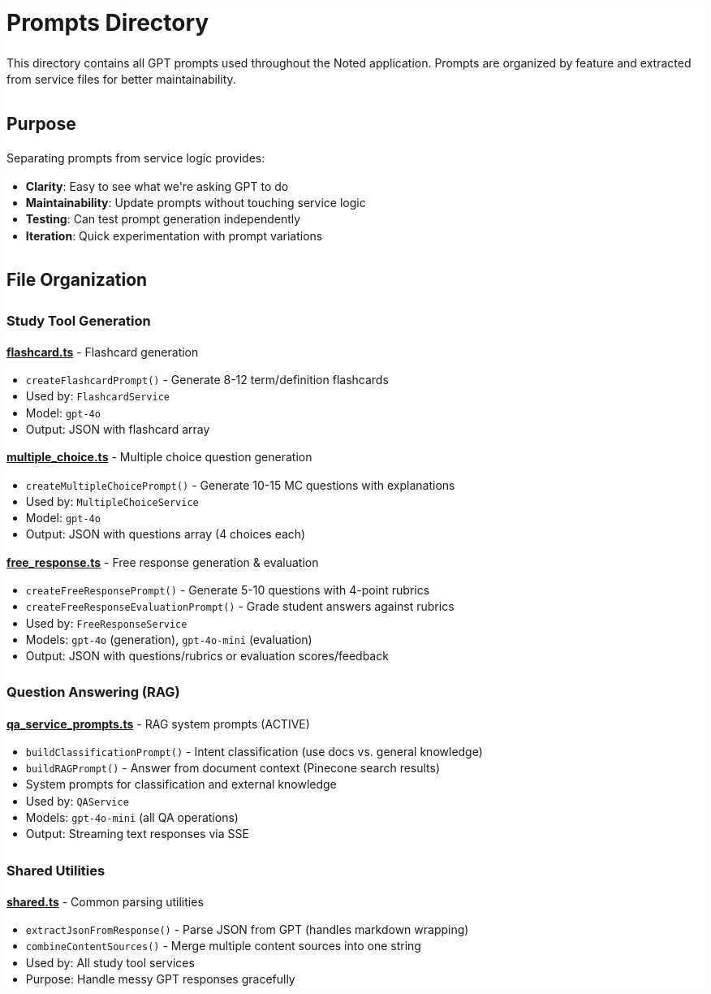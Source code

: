 # Prompts Directory

This directory contains all GPT prompts used throughout the Noted application. Prompts are organized by feature and extracted from service files for better maintainability.

## Purpose

Separating prompts from service logic provides:
- **Clarity**: Easy to see what we're asking GPT to do
- **Maintainability**: Update prompts without touching service logic
- **Testing**: Can test prompt generation independently
- **Iteration**: Quick experimentation with prompt variations

## File Organization

### Study Tool Generation

**[flashcard.ts](./flashcard.ts)** - Flashcard generation
- `createFlashcardPrompt()` - Generate 8-12 term/definition flashcards
- Used by: `FlashcardService`
- Model: `gpt-4o`
- Output: JSON with flashcard array

**[multiple_choice.ts](./multiple_choice.ts)** - Multiple choice question generation
- `createMultipleChoicePrompt()` - Generate 10-15 MC questions with explanations
- Used by: `MultipleChoiceService`
- Model: `gpt-4o`
- Output: JSON with questions array (4 choices each)

**[free_response.ts](./free_response.ts)** - Free response generation & evaluation
- `createFreeResponsePrompt()` - Generate 5-10 questions with 4-point rubrics
- `createFreeResponseEvaluationPrompt()` - Grade student answers against rubrics
- Used by: `FreeResponseService`
- Models: `gpt-4o` (generation), `gpt-4o-mini` (evaluation)
- Output: JSON with questions/rubrics or evaluation scores/feedback

### Question Answering (RAG)

**[qa_service_prompts.ts](./qa_service_prompts.ts)** - RAG system prompts (ACTIVE)
- `buildClassificationPrompt()` - Intent classification (use docs vs. general knowledge)
- `buildRAGPrompt()` - Answer from document context (Pinecone search results)
- System prompts for classification and external knowledge
- Used by: `QAService`
- Models: `gpt-4o-mini` (all QA operations)
- Output: Streaming text responses via SSE

### Shared Utilities

**[shared.ts](./shared.ts)** - Common parsing utilities
- `extractJsonFromResponse()` - Parse JSON from GPT (handles markdown wrapping)
- `combineContentSources()` - Merge multiple content sources into one string
- Used by: All study tool services
- Purpose: Handle messy GPT responses gracefully
